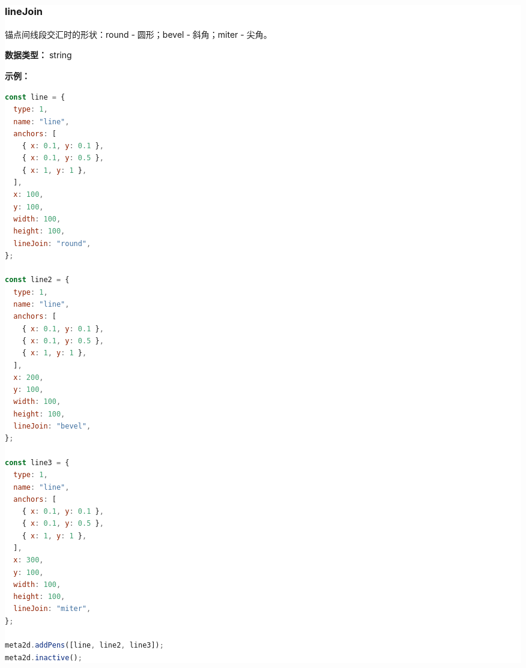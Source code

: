 ### lineJoin

锚点间线段交汇时的形状：round - 圆形；bevel - 斜角；miter - 尖角。

**数据类型：** string

**示例：**

```js
const line = {
  type: 1,
  name: "line",
  anchors: [
    { x: 0.1, y: 0.1 },
    { x: 0.1, y: 0.5 },
    { x: 1, y: 1 },
  ],
  x: 100,
  y: 100,
  width: 100,
  height: 100,
  lineJoin: "round",
};

const line2 = {
  type: 1,
  name: "line",
  anchors: [
    { x: 0.1, y: 0.1 },
    { x: 0.1, y: 0.5 },
    { x: 1, y: 1 },
  ],
  x: 200,
  y: 100,
  width: 100,
  height: 100,
  lineJoin: "bevel",
};

const line3 = {
  type: 1,
  name: "line",
  anchors: [
    { x: 0.1, y: 0.1 },
    { x: 0.1, y: 0.5 },
    { x: 1, y: 1 },
  ],
  x: 300,
  y: 100,
  width: 100,
  height: 100,
  lineJoin: "miter",
};

meta2d.addPens([line, line2, line3]);
meta2d.inactive();
```
